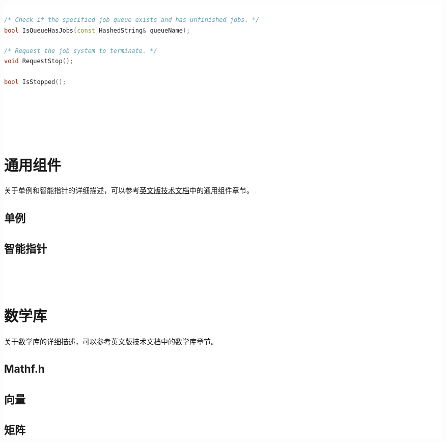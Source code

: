 ```cpp

/* Check if the specified job queue exists and has unfinished jobs. */
bool IsQueueHasJobs(const HashedString& queueName);

/* Request the job system to terminate. */
void RequestStop();

bool IsStopped();

```




<br></br>
<br></br>
<a id="Utility"></a>

# 通用组件

关于单例和智能指针的详细描述，可以参考[英文版技术文档](./TechDoc.md#Utility)中的通用组件章节。

<a id="Singleton"></a>

## 单例

<a id="SmartPointers"></a>

## 智能指针




<br></br>
<a id="Math"></a>

# 数学库

关于数学库的详细描述，可以参考[英文版技术文档](./TechDoc.md#Math)中的数学库章节。

<a id="Mathf"></a>

## Mathf.h
 
<a id="Vector"></a>

## 向量

<a id="Matrix"></a>

## 矩阵